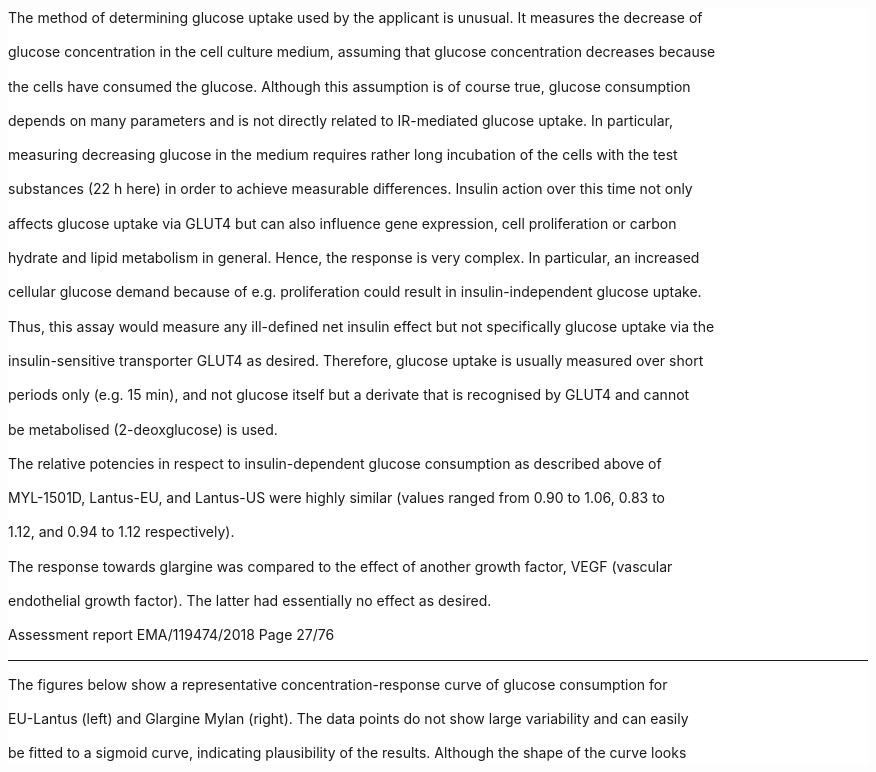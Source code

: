 

The method of determining glucose uptake used by the applicant is unusual. It measures the decrease of

glucose concentration in the cell culture medium, assuming that glucose concentration decreases because

the cells have consumed the glucose. Although this assumption is of course true, glucose consumption

depends on many parameters and is not directly related to IR-mediated glucose uptake. In particular,

measuring decreasing glucose in the medium requires rather long incubation of the cells with the test

substances (22 h here) in order to achieve measurable differences. Insulin action over this time not only

affects glucose uptake via GLUT4 but can also influence gene expression, cell proliferation or carbon

hydrate and lipid metabolism in general. Hence, the response is very complex. In particular, an increased

cellular glucose demand because of e.g. proliferation could result in insulin-independent glucose uptake.

Thus, this assay would measure any ill-defined net insulin effect but not specifically glucose uptake via the

insulin-sensitive transporter GLUT4 as desired. Therefore, glucose uptake is usually measured over short

periods only (e.g. 15 min), and not glucose itself but a derivate that is recognised by GLUT4 and cannot

be metabolised (2-deoxglucose) is used.

The relative potencies in respect to insulin-dependent glucose consumption as described above of

MYL-1501D, Lantus-EU, and Lantus-US were highly similar (values ranged from 0.90 to 1.06, 0.83 to

1.12, and 0.94 to 1.12 respectively).

The response towards glargine was compared to the effect of another growth factor, VEGF (vascular

endothelial growth factor). The latter had essentially no effect as desired.

Assessment report
EMA/119474/2018 Page 27/76


-----

The figures below show a representative concentration-response curve of glucose consumption for

EU-Lantus (left) and Glargine Mylan (right). The data points do not show large variability and can easily

be fitted to a sigmoid curve, indicating plausibility of the results. Although the shape of the curve looks
